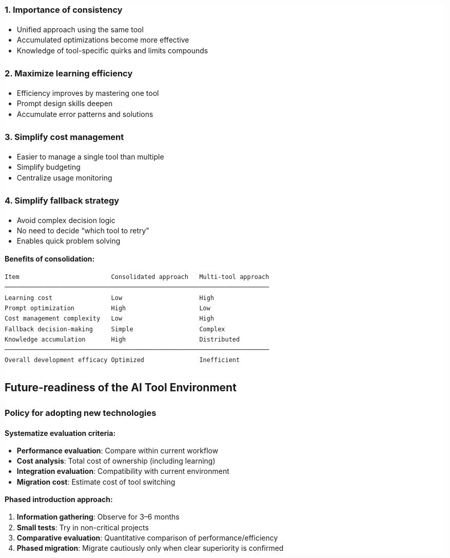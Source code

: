 ### 1. Importance of consistency

- Unified approach using the same tool
- Accumulated optimizations become more effective
- Knowledge of tool-specific quirks and limits compounds

### 2. Maximize learning efficiency

- Efficiency improves by mastering one tool
- Prompt design skills deepen
- Accumulate error patterns and solutions

### 3. Simplify cost management

- Easier to manage a single tool than multiple
- Simplify budgeting
- Centralize usage monitoring

### 4. Simplify fallback strategy

- Avoid complex decision logic
- No need to decide “which tool to retry”
- Enables quick problem solving

**Benefits of consolidation:**

```
Item                         Consolidated approach   Multi-tool approach
────────────────────────────────────────────────────────────────────────
Learning cost                Low                     High
Prompt optimization          High                    Low
Cost management complexity   Low                     High
Fallback decision-making     Simple                  Complex
Knowledge accumulation       High                    Distributed
────────────────────────────────────────────────────────────────────────
Overall development efficacy Optimized               Inefficient
```

## Future-readiness of the AI Tool Environment

### Policy for adopting new technologies

**Systematize evaluation criteria:**

- **Performance evaluation**: Compare within current workflow
- **Cost analysis**: Total cost of ownership (including learning)
- **Integration evaluation**: Compatibility with current environment
- **Migration cost**: Estimate cost of tool switching

**Phased introduction approach:**

1. **Information gathering**: Observe for 3–6 months
2. **Small tests**: Try in non-critical projects
3. **Comparative evaluation**: Quantitative comparison of performance/efficiency
4. **Phased migration**: Migrate cautiously only when clear superiority is confirmed
